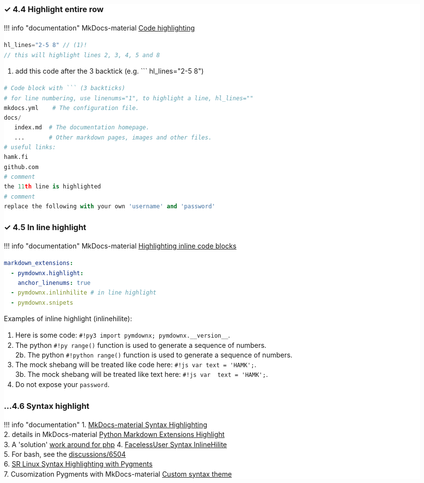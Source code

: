 ### ✓ 4.4 Highlight entire row
!!! info "documentation"
    MkDocs-material <a href='https://squidfunk.github.io/mkdocs-material/reference/code-blocks/#highlighting-specific-lines-lines' target='_blank'>Code highlighting</a>  

```js title=""
hl_lines="2-5 8" // (1)!
// this will highlight lines 2, 3, 4, 5 and 8
```

1. add this code after the 3 backtick (e.g. ``` hl_lines="2-5 8")

```py title="example with lines 3-5 11 13" linenums="1" hl_lines="3-5 11 13"
# Code block with ``` (3 backticks)
# for line numbering, use linenums="1", to highlight a line, hl_lines=""
mkdocs.yml    # The configuration file.
docs/
   index.md  # The documentation homepage.
   ...       # Other markdown pages, images and other files.
# useful links:
hamk.fi
github.com
# comment
the 11th line is highlighted
# comment
replace the following with your own 'username' and 'password'
```

### ✓ 4.5 In line highlight
!!! info "documentation"
    MkDocs-material <a href='https://squidfunk.github.io/mkdocs-material/reference/code-blocks/#highlighting-inline-code-blocks' target='_blank'>Highlighting inline code blocks</a>  

```yaml title="mkdocs.yml"
markdown_extensions:
  - pymdownx.highlight:
    anchor_linenums: true
  - pymdownx.inlinhilite # in line highlight
  - pymdownx.snipets
```

Examples of inline highlight (inlinehilite):  
1. Here is some code: `#!py3 import pymdownx; pymdownx.__version__`.  
2. The python `#!py range()` function is used to generate a sequence of numbers.  
2b. The python `#!python range()` function is used to generate a sequence of numbers.  
3. The mock shebang will be treated like code here: `#!js var text = 'HAMK';`.  
3b. The mock shebang will be treated like text here: ` #!js var  text = 'HAMK'; `.  
4. Do not expose your `password`.  

### ...4.6 Syntax highlight

!!! info "documentation"
    1. <a href='https://squidfunk.github.io/mkdocs-material/setup/extensions/python-markdown-extensions/?h=syntax+hi#inlinehilite' target='_blank'>MkDocs-material Syntax Highlighting</a>  
    2. details in MkDocs-material <a href='https://squidfunk.github.io/mkdocs-material/setup/extensions/python-markdown-extensions/?h=#highlight' target='_blank'>Python Markdown Extensions Highlight</a>  
    3. A 'solution' <a href='https://github.com/squidfunk/mkdocs-material/issues/138'>work around for php</a>
    4. <a href='https://facelessuser.github.io/pymdown-extensions/extensions/highlight/#syntax-highlighting' target='_blank'>FacelessUser Syntax InlineHilite</a>  
    5. For bash, see the <a href='https://github.com/squidfunk/mkdocs-material/discussions/6504' target='_blank'>discussions/6504</a>  
    6. <a href='https://learn.srlinux.dev/blog/2023/sr-linux-syntax-highlighting-with-pygments/' target='_blank'>SR Linux Syntax Highlighting with Pygments</a>  
    7. Cusomization Pygments with MkDocs-material <a href='https://squidfunk.github.io/mkdocs-material/reference/code-blocks/?h=embedd#custom-syntax-theme'>Custom syntax theme</a>
    